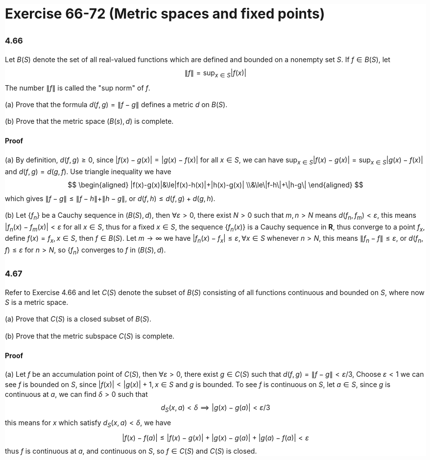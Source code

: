 # Exercise 66-72 (Metric spaces and fixed points)

### 4.66

Let $B(S)$ denote the set of all real-valued functions which are defined and bounded on a nonempty set $S$. If $f\in B(S)$, let
$$
\|f\|=\sup_{x\in S}|f(x)|
$$
The number $\|f\|$ is called the "sup norm" of $f$.

(a) Prove that the formula $d(f,g)=\|f-g\|$ defines a metric $d$ on $B(S)$.

(b) Prove that the metric space $(B(s),d)$ is complete.

#### Proof

(a) By definition, $d(f,g)\ge0$, since $|f(x)-g(x)|=|g(x)-f(x)|$ for all $x\in S$, we can have $\sup_{x\in S}|f(x)-g(x)|=\sup_{x\in S}|g(x)-f(x)|$ and $d(f,g)=d(g,f)$. Use triangle inequality we have
$$
\begin{aligned}
|f(x)-g(x)|&\le|f(x)-h(x)|+|h(x)-g(x)|
\\&\le\|f-h\|+\|h-g\|
\end{aligned}
$$
which gives $\|f-g\|\le\|f-h\|+\|h-g\|$, or $d(f,h)\le d(f,g)+d(g,h)$.

(b) Let $\{f_n\}$ be a Cauchy sequence in $(B(S),d)$, then $\forall\varepsilon>0$, there exist $N>0$ such that $m,n>N$ means $d(f_n,f_m)<\varepsilon$, this means $|f_n(x)-f_m(x)|<\varepsilon$ for all $x\in S$, thus for a fixed $x\in S$, the sequence $\{f_n(x)\}$ is a Cauchy sequence in $\mathbf{R}$, thus converge to a point $f_x$, define $f(x)=f_x,x\in S$, then $f\in B(S)$. Let $m\to\infty$ we have $|f_n(x)-f_x|\le\varepsilon,\forall{x\in S}$ whenever $n>N$, this means $\|f_n-f\|\le\varepsilon$, or $d(f_n,f)\le\varepsilon$ for $n>N$, so $\{f_n\}$ converges to $f$ in $(B(S),d)$.

### 4.67

Refer to Exercise 4.66 and let $C(S)$ denote the subset of $B(S)$ consisting of all functions continuous and bounded on $S$, where now $S$ is a metric space. 

(a) Prove that $C(S)$ is a closed subset of $B(S)$.

(b) Prove that the metric subspace $C(S)$ is complete.

#### Proof

(a) Let $f$ be an accumulation point of $C(S)$, then $\forall\varepsilon>0$, there exist $g\in C(S)$ such that $d(f,g)=\|f-g\|<\varepsilon/3$, Choose $\varepsilon<1$ we can see $f$ is bounded on $S$, since $|f(x)|<|g(x)|+1,x\in S$ and $g$ is bounded. To see $f$ is continuous on $S$, let $a\in S$, since $g$ is continuous at $a$, we can find $\delta>0$ such that
$$
d_S(x,a)<\delta\implies|g(x)-g(a)|<\varepsilon/3
$$
this means for $x$ which satisfy $d_S(x,a)<\delta$, we have
$$
|f(x)-f(a)|\le|f(x)-g(x)|+|g(x)-g(a)|+|g(a)-f(a)|<\varepsilon
$$
thus $f$ is continuous at $a$, and continuous on $S$, so $f\in C(S)$ and $C(S)$ is closed.
